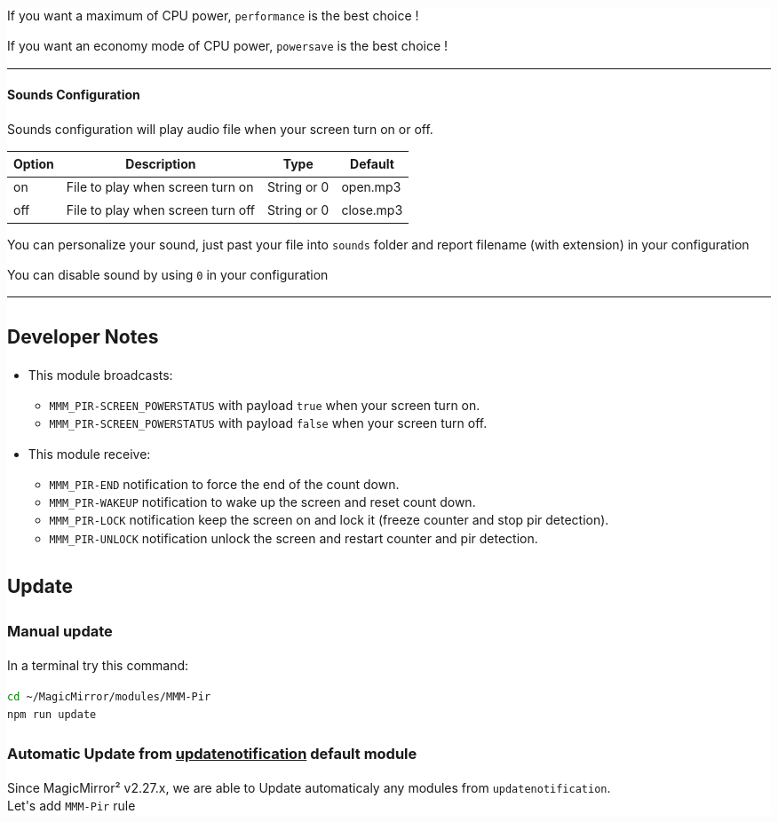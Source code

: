 
If you want a maximum of CPU power, `performance` is the best choice !

If you want an economy mode of CPU power, `powersave` is the best choice !

------
#### Sounds Configuration

Sounds configuration will play audio file when your screen turn on or off.

 | Option  | Description | Type | Default |
 | ------- | --- | --- | --- |
 | on | File to play when screen turn on | String or 0 | open.mp3 |
 | off | File to play when screen turn off | String or 0 | close.mp3 |
 
You can personalize your sound, just past your file into `sounds` folder and report filename (with extension) in your configuration

You can disable sound by using `0` in your configuration

------
## Developer Notes

- This module broadcasts:

  * `MMM_PIR-SCREEN_POWERSTATUS` with payload `true` when your screen turn on.
  * `MMM_PIR-SCREEN_POWERSTATUS` with payload `false` when your screen turn off.

- This module receive:

  * `MMM_PIR-END` notification to force the end of the count down.
  * `MMM_PIR-WAKEUP` notification to wake up the screen and reset count down.
  * `MMM_PIR-LOCK` notification keep the screen on and lock it (freeze counter and stop pir detection).
  * `MMM_PIR-UNLOCK` notification unlock the screen and restart counter and pir detection.

## Update

### Manual update

In a terminal try this command:
```sh
cd ~/MagicMirror/modules/MMM-Pir
npm run update
```

### Automatic Update from [updatenotification](https://develop.docs.magicmirror.builders/modules/updatenotification.html) default module

Since MagicMirror² v2.27.x, we are able to Update automaticaly any modules from `updatenotification`.<br>
Let's add `MMM-Pir` rule
